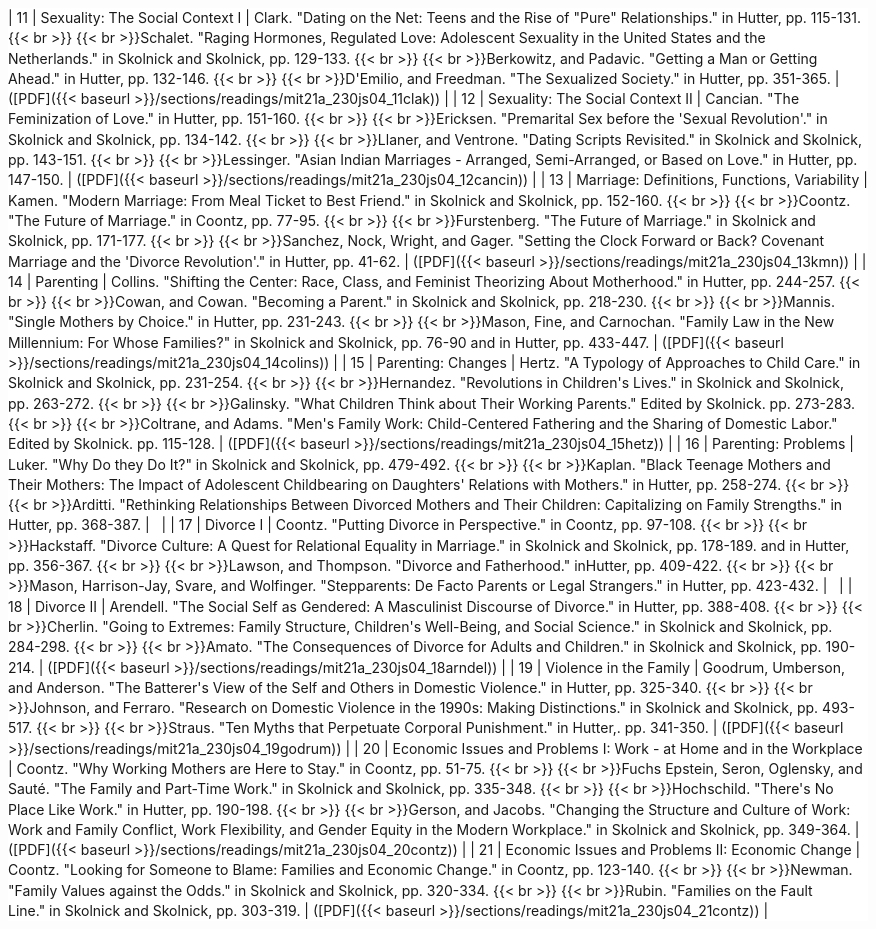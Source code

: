 | 11 | Sexuality: The Social Context I | Clark. "Dating on the Net: Teens and the Rise of "Pure" Relationships." in Hutter, pp. 115-131.  {{< br >}}  {{< br >}}Schalet. "Raging Hormones, Regulated Love: Adolescent Sexuality in the United States and the Netherlands." in Skolnick and Skolnick, pp. 129-133.  {{< br >}}  {{< br >}}Berkowitz, and Padavic. "Getting a Man or Getting Ahead." in Hutter, pp. 132-146.  {{< br >}}  {{< br >}}D'Emilio, and Freedman. "The Sexualized Society." in Hutter, pp. 351-365. | ([PDF]({{< baseurl >}}/sections/readings/mit21a_230js04_11clak)) |
| 12 | Sexuality: The Social Context II | Cancian. "The Feminization of Love." in Hutter, pp. 151-160.  {{< br >}}  {{< br >}}Ericksen. "Premarital Sex before the 'Sexual Revolution'." in Skolnick and Skolnick, pp. 134-142.  {{< br >}}  {{< br >}}Llaner, and Ventrone. "Dating Scripts Revisited." in Skolnick and Skolnick, pp. 143-151.  {{< br >}}  {{< br >}}Lessinger. "Asian Indian Marriages - Arranged, Semi-Arranged, or Based on Love." in Hutter, pp. 147-150. | ([PDF]({{< baseurl >}}/sections/readings/mit21a_230js04_12cancin)) |
| 13 | Marriage: Definitions, Functions, Variability | Kamen. "Modern Marriage: From Meal Ticket to Best Friend." in Skolnick and Skolnick, pp. 152-160.  {{< br >}}  {{< br >}}Coontz. "The Future of Marriage." in Coontz, pp. 77-95.  {{< br >}}  {{< br >}}Furstenberg. "The Future of Marriage." in Skolnick and Skolnick, pp. 171-177.  {{< br >}}  {{< br >}}Sanchez, Nock, Wright, and Gager. "Setting the Clock Forward or Back? Covenant Marriage and the 'Divorce Revolution'." in Hutter, pp. 41-62. | ([PDF]({{< baseurl >}}/sections/readings/mit21a_230js04_13kmn)) |
| 14 | Parenting | Collins. "Shifting the Center: Race, Class, and Feminist Theorizing About Motherhood." in Hutter, pp. 244-257.  {{< br >}}  {{< br >}}Cowan, and Cowan. "Becoming a Parent." in Skolnick and Skolnick, pp. 218-230.  {{< br >}}  {{< br >}}Mannis. "Single Mothers by Choice." in Hutter, pp. 231-243.  {{< br >}}  {{< br >}}Mason, Fine, and Carnochan. "Family Law in the New Millennium: For Whose Families?" in Skolnick and Skolnick, pp. 76-90 and in Hutter, pp. 433-447. | ([PDF]({{< baseurl >}}/sections/readings/mit21a_230js04_14colins)) |
| 15 | Parenting: Changes | Hertz. "A Typology of Approaches to Child Care." in Skolnick and Skolnick, pp. 231-254.  {{< br >}}  {{< br >}}Hernandez. "Revolutions in Children's Lives." in Skolnick and Skolnick, pp. 263-272.  {{< br >}}  {{< br >}}Galinsky. "What Children Think about Their Working Parents." Edited by Skolnick. pp. 273-283.  {{< br >}}  {{< br >}}Coltrane, and Adams. "Men's Family Work: Child-Centered Fathering and the Sharing of Domestic Labor." Edited by Skolnick. pp. 115-128. | ([PDF]({{< baseurl >}}/sections/readings/mit21a_230js04_15hetz)) |
| 16 | Parenting: Problems | Luker. "Why Do they Do It?" in Skolnick and Skolnick, pp. 479-492.  {{< br >}}  {{< br >}}Kaplan. "Black Teenage Mothers and Their Mothers: The Impact of Adolescent Childbearing on Daughters' Relations with Mothers." in Hutter, pp. 258-274.  {{< br >}}  {{< br >}}Arditti. "Rethinking Relationships Between Divorced Mothers and Their Children: Capitalizing on Family Strengths." in Hutter, pp. 368-387. | &nbsp; |
| 17 | Divorce I | Coontz. "Putting Divorce in Perspective." in Coontz, pp. 97-108.  {{< br >}}  {{< br >}}Hackstaff. "Divorce Culture: A Quest for Relational Equality in Marriage." in Skolnick and Skolnick, pp. 178-189. and in Hutter, pp. 356-367.  {{< br >}}  {{< br >}}Lawson, and Thompson. "Divorce and Fatherhood." inHutter, pp. 409-422.  {{< br >}}  {{< br >}}Mason, Harrison-Jay, Svare, and Wolfinger. "Stepparents: De Facto Parents or Legal Strangers." in Hutter, pp. 423-432. | &nbsp; |
| 18 | Divorce II | Arendell. "The Social Self as Gendered: A Masculinist Discourse of Divorce." in Hutter, pp. 388-408.  {{< br >}}  {{< br >}}Cherlin. "Going to Extremes: Family Structure, Children's Well-Being, and Social Science." in Skolnick and Skolnick, pp. 284-298.  {{< br >}}  {{< br >}}Amato. "The Consequences of Divorce for Adults and Children." in Skolnick and Skolnick, pp. 190-214. | ([PDF]({{< baseurl >}}/sections/readings/mit21a_230js04_18arndel)) |
| 19 | Violence in the Family | Goodrum, Umberson, and Anderson. "The Batterer's View of the Self and Others in Domestic Violence." in Hutter, pp. 325-340.  {{< br >}}  {{< br >}}Johnson, and Ferraro. "Research on Domestic Violence in the 1990s: Making Distinctions." in Skolnick and Skolnick, pp. 493-517.  {{< br >}}  {{< br >}}Straus. "Ten Myths that Perpetuate Corporal Punishment." in Hutter,. pp. 341-350. | ([PDF]({{< baseurl >}}/sections/readings/mit21a_230js04_19godrum)) |
| 20 | Economic Issues and Problems I: Work - at Home and in the Workplace | Coontz. "Why Working Mothers are Here to Stay." in Coontz, pp. 51-75.  {{< br >}}  {{< br >}}Fuchs Epstein, Seron, Oglensky, and Sauté. "The Family and Part-Time Work." in Skolnick and Skolnick, pp. 335-348.  {{< br >}}  {{< br >}}Hochschild. "There's No Place Like Work." in Hutter, pp. 190-198.  {{< br >}}  {{< br >}}Gerson, and Jacobs. "Changing the Structure and Culture of Work: Work and Family Conflict, Work Flexibility, and Gender Equity in the Modern Workplace." in Skolnick and Skolnick, pp. 349-364. | ([PDF]({{< baseurl >}}/sections/readings/mit21a_230js04_20contz)) |
| 21 | Economic Issues and Problems II: Economic Change | Coontz. "Looking for Someone to Blame: Families and Economic Change." in Coontz, pp. 123-140.  {{< br >}}  {{< br >}}Newman. "Family Values against the Odds." in Skolnick and Skolnick, pp. 320-334.  {{< br >}}  {{< br >}}Rubin. "Families on the Fault Line." in Skolnick and Skolnick, pp. 303-319. | ([PDF]({{< baseurl >}}/sections/readings/mit21a_230js04_21contz)) |
